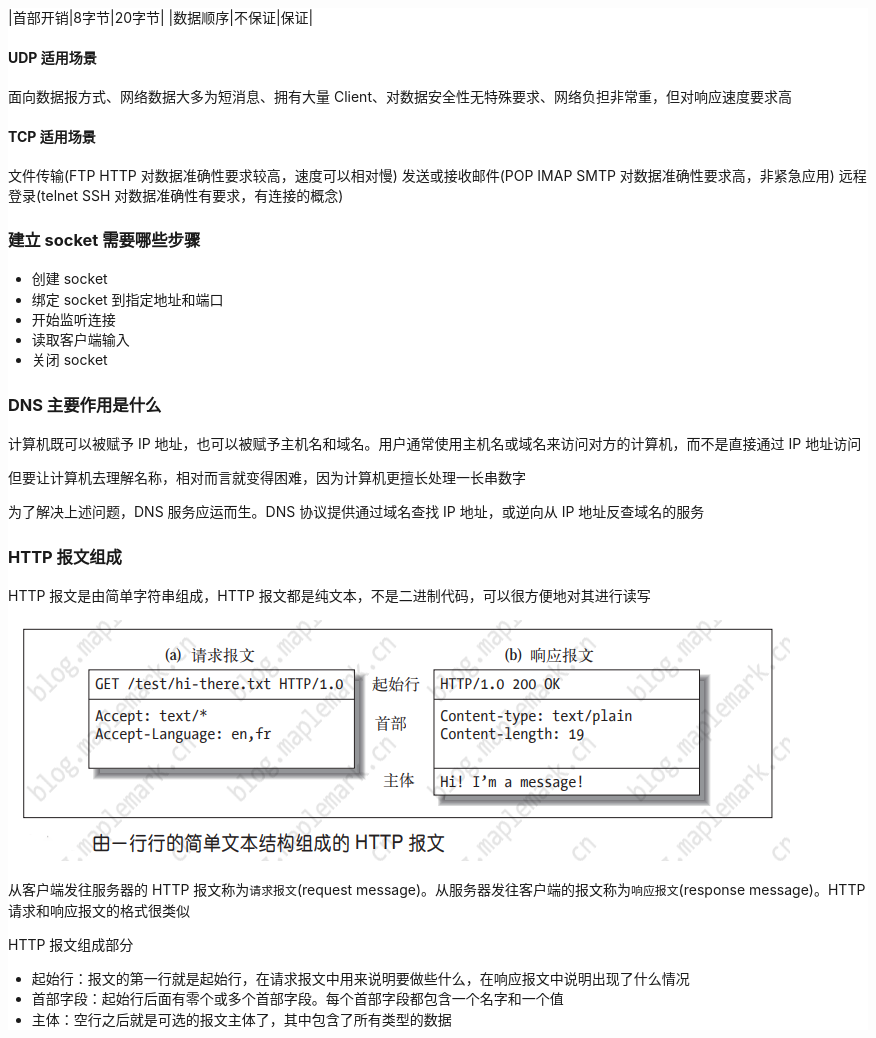|首部开销|8字节|20字节|
|数据顺序|不保证|保证|

#### UDP 适用场景

面向数据报方式、网络数据大多为短消息、拥有大量 Client、对数据安全性无特殊要求、网络负担非常重，但对响应速度要求高

#### TCP 适用场景

文件传输(FTP HTTP 对数据准确性要求较高，速度可以相对慢)
发送或接收邮件(POP IMAP SMTP 对数据准确性要求高，非紧急应用)
远程登录(telnet SSH 对数据准确性有要求，有连接的概念)

### 建立 socket 需要哪些步骤

- 创建 socket
- 绑定 socket 到指定地址和端口
- 开始监听连接
- 读取客户端输入
- 关闭 socket

### DNS 主要作用是什么

计算机既可以被赋予 IP 地址，也可以被赋予主机名和域名。用户通常使用主机名或域名来访问对方的计算机，而不是直接通过 IP 地址访问

但要让计算机去理解名称，相对而言就变得困难，因为计算机更擅长处理一长串数字

为了解决上述问题，DNS 服务应运而生。DNS 协议提供通过域名查找 IP 地址，或逆向从 IP 地址反查域名的服务

### HTTP 报文组成

HTTP 报文是由简单字符串组成，HTTP 报文都是纯文本，不是二进制代码，可以很方便地对其进行读写

![HTTP报文](./assets/01-net/http-message.png)

从客户端发往服务器的 HTTP 报文称为`请求报文`(request message)。从服务器发往客户端的报文称为`响应报文`(response message)。HTTP 请求和响应报文的格式很类似

HTTP 报文组成部分

- 起始行：报文的第一行就是起始行，在请求报文中用来说明要做些什么，在响应报文中说明出现了什么情况
- 首部字段：起始行后面有零个或多个首部字段。每个首部字段都包含一个名字和一个值
- 主体：空行之后就是可选的报文主体了，其中包含了所有类型的数据
